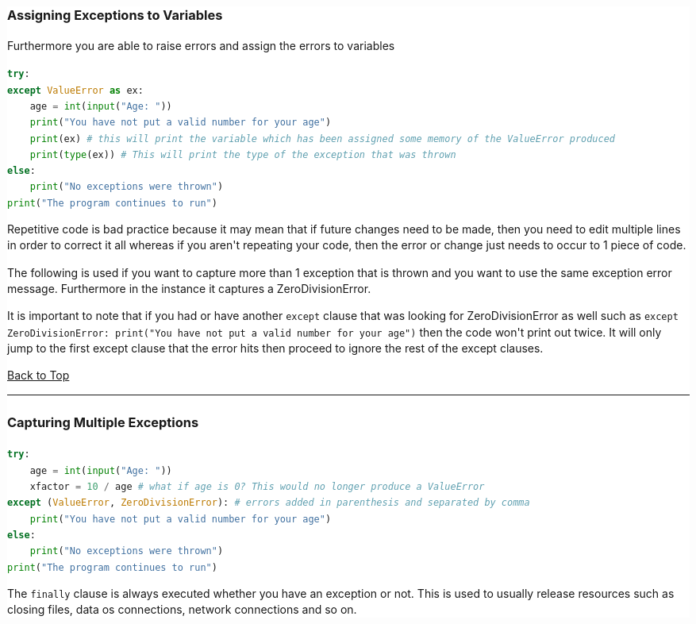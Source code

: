 ### Assigning Exceptions to Variables

Furthermore you are able to raise errors and assign the errors to variables

```python
try:
except ValueError as ex:
    age = int(input("Age: "))
    print("You have not put a valid number for your age")
    print(ex) # this will print the variable which has been assigned some memory of the ValueError produced
    print(type(ex)) # This will print the type of the exception that was thrown
else:
    print("No exceptions were thrown")
print("The program continues to run")

```

Repetitive code is bad practice because it may mean that if future changes need to be made, then you need to edit
multiple lines in order to correct it all whereas if you aren't repeating your code, then the error or change just
needs to occur to 1 piece of code.

The following is used if you want to capture more than 1 exception that is thrown and you want to use the same
exception error message. Furthermore in the instance it captures a ZeroDivisionError.

It is important to note that if you had or have another `except` clause that was looking for ZeroDivisionError as well
such as `except ZeroDivisionError: print("You have not put a valid number for your age")` then the code won't print
out twice. It will only jump to the first except clause that the error hits then proceed to ignore the rest of the
except clauses.

[Back to Top](#table-of-contents)

---

### Capturing Multiple Exceptions

```python
try:
    age = int(input("Age: "))
    xfactor = 10 / age # what if age is 0? This would no longer produce a ValueError
except (ValueError, ZeroDivisionError): # errors added in parenthesis and separated by comma
    print("You have not put a valid number for your age")
else:
    print("No exceptions were thrown")
print("The program continues to run")
```

The `finally` clause is always executed whether you have an exception or not. This is used to usually release resources
such as closing files, data os connections, network connections and so on.
